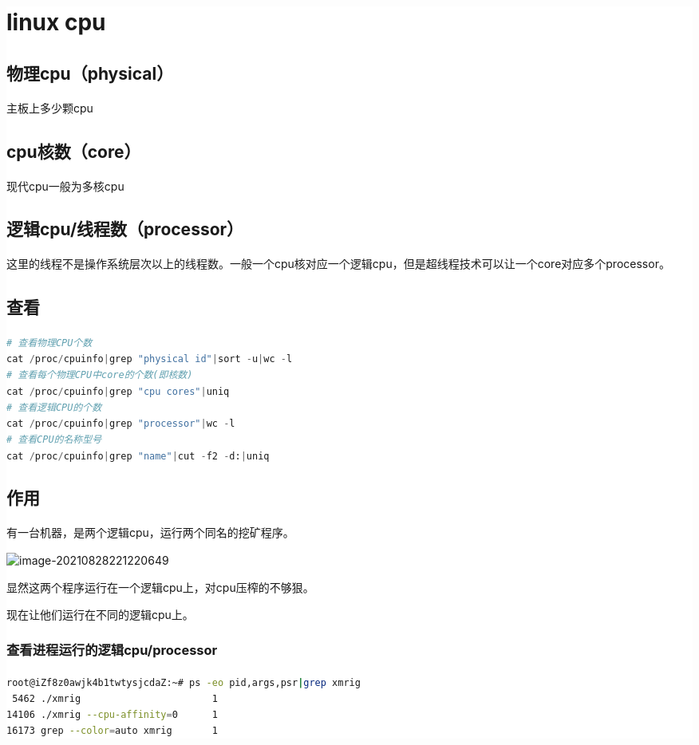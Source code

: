 

# linux cpu

## 物理cpu（physical）

主板上多少颗cpu



## cpu核数（core）

现代cpu一般为多核cpu



## 逻辑cpu/线程数（processor）

这里的线程不是操作系统层次以上的线程数。一般一个cpu核对应一个逻辑cpu，但是超线程技术可以让一个core对应多个processor。

## 查看

```python
# 查看物理CPU个数
cat /proc/cpuinfo|grep "physical id"|sort -u|wc -l
# 查看每个物理CPU中core的个数(即核数)
cat /proc/cpuinfo|grep "cpu cores"|uniq
# 查看逻辑CPU的个数
cat /proc/cpuinfo|grep "processor"|wc -l
# 查看CPU的名称型号
cat /proc/cpuinfo|grep "name"|cut -f2 -d:|uniq
```



## 作用

有一台机器，是两个逻辑cpu，运行两个同名的挖矿程序。

![image-20210828221220649](https://gitee.com/hit_whr/pic_2.0/raw/master/image-20210828221220649.png)

显然这两个程序运行在一个逻辑cpu上，对cpu压榨的不够狠。

现在让他们运行在不同的逻辑cpu上。

### 查看进程运行的逻辑cpu/processor

```bash
root@iZf8z0awjk4b1twtysjcdaZ:~# ps -eo pid,args,psr|grep xmrig
 5462 ./xmrig                       1
14106 ./xmrig --cpu-affinity=0      1
16173 grep --color=auto xmrig       1
```
